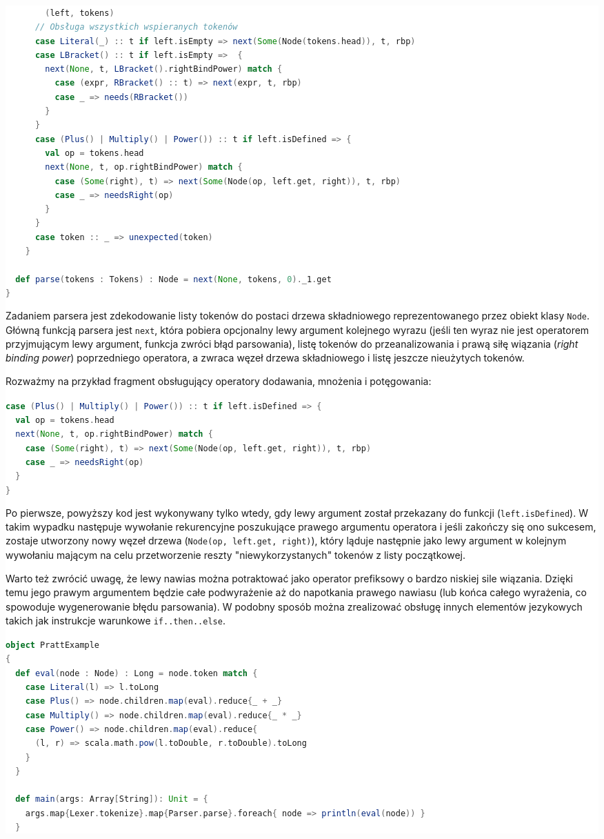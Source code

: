 ```scala
        (left, tokens)
      // Obsługa wszystkich wspieranych tokenów
      case Literal(_) :: t if left.isEmpty => next(Some(Node(tokens.head)), t, rbp)
      case LBracket() :: t if left.isEmpty =>  {
        next(None, t, LBracket().rightBindPower) match {
          case (expr, RBracket() :: t) => next(expr, t, rbp)
          case _ => needs(RBracket())
        }
      }
      case (Plus() | Multiply() | Power()) :: t if left.isDefined => {
        val op = tokens.head
        next(None, t, op.rightBindPower) match {
          case (Some(right), t) => next(Some(Node(op, left.get, right)), t, rbp)
          case _ => needsRight(op)
        }
      }
      case token :: _ => unexpected(token)
    }

  def parse(tokens : Tokens) : Node = next(None, tokens, 0)._1.get
}
```
Zadaniem parsera jest zdekodowanie listy tokenów do postaci drzewa składniowego reprezentowanego przez obiekt klasy `Node`. Główną funkcją parsera jest `next`, która pobiera opcjonalny lewy argument kolejnego wyrazu (jeśli ten wyraz nie jest operatorem przyjmującym lewy argument, funkcja zwróci błąd parsowania), listę tokenów do przeanalizowania i prawą siłę wiązania (_right binding power_) poprzedniego operatora, a zwraca węzeł drzewa składniowego i listę jeszcze nieużytych tokenów. 

Rozważmy na przykład fragment obsługujący operatory dodawania, mnożenia i potęgowania:
```scala
case (Plus() | Multiply() | Power()) :: t if left.isDefined => {
  val op = tokens.head
  next(None, t, op.rightBindPower) match {
    case (Some(right), t) => next(Some(Node(op, left.get, right)), t, rbp)
    case _ => needsRight(op)
  }
}
```
Po pierwsze, powyższy kod jest wykonywany tylko wtedy, gdy lewy argument został przekazany do funkcji (`left.isDefined`). W takim wypadku następuje wywołanie rekurencyjne poszukujące prawego argumentu operatora i jeśli zakończy się ono sukcesem, zostaje utworzony nowy węzeł drzewa (`Node(op, left.get, right)`), który ląduje następnie jako lewy argument w kolejnym wywołaniu mającym na celu przetworzenie reszty "niewykorzystanych" tokenów z listy początkowej.

Warto też zwrócić uwagę, że lewy nawias można potraktować jako operator prefiksowy o bardzo niskiej sile wiązania. Dzięki temu jego prawym argumentem będzie całe podwyrażenie aż do napotkania prawego nawiasu (lub końca całego wyrażenia, co spowoduje wygenerowanie błędu parsowania). W podobny sposób można zrealizować obsługę innych elementów jezykowych takich jak instrukcje warunkowe `if..then..else`.

```scala
object PrattExample
{
  def eval(node : Node) : Long = node.token match {
    case Literal(l) => l.toLong
    case Plus() => node.children.map(eval).reduce{_ + _}
    case Multiply() => node.children.map(eval).reduce{_ * _}
    case Power() => node.children.map(eval).reduce{
      (l, r) => scala.math.pow(l.toDouble, r.toDouble).toLong
    }
  }

  def main(args: Array[String]): Unit = {
    args.map{Lexer.tokenize}.map{Parser.parse}.foreach{ node => println(eval(node)) }
  }
```

[1]: https://tdop.github.io/